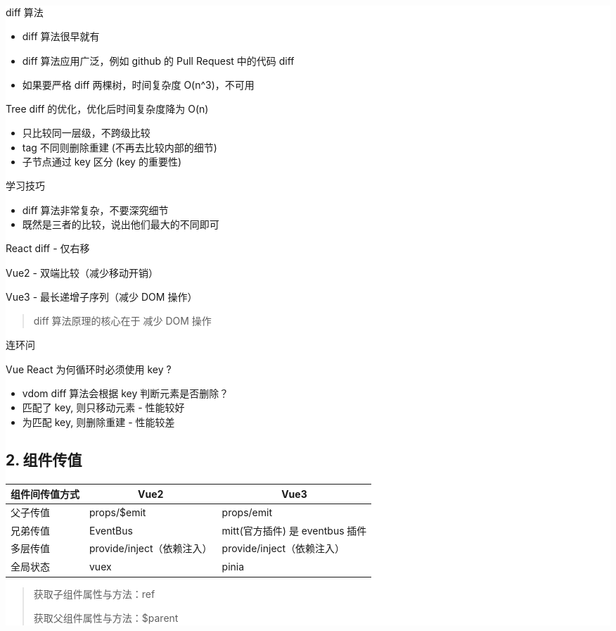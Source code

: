 diff 算法

- diff 算法很早就有

- diff 算法应用广泛，例如 github 的 Pull Request 中的代码 diff

- 如果要严格 diff 两棵树，时间复杂度 O(n^3)，不可用

  

Tree diff 的优化，优化后时间复杂度降为 O(n)

- 只比较同一层级，不跨级比较
- tag 不同则删除重建 (不再去比较内部的细节)
- 子节点通过 key 区分 (key 的重要性)



学习技巧

- diff 算法非常复杂，不要深究细节
- 既然是三者的比较，说出他们最大的不同即可



React diff - 仅右移



Vue2 - 双端比较（减少移动开销）



Vue3 - 最长递增子序列（减少 DOM 操作）



> diff 算法原理的核心在于 减少 DOM 操作



连环问

Vue React 为何循环时必须使用 key ?

- vdom diff 算法会根据 key 判断元素是否删除？
- 匹配了 key, 则只移动元素 - 性能较好
- 为匹配 key, 则删除重建 - 性能较差



## 2. 组件传值

| 组件间传值方式 | Vue2                       | Vue3                            |
| -------------- | -------------------------- | ------------------------------- |
| 父子传值       | props/$emit                | props/emit                      |
| 兄弟传值       | EventBus                   | mitt(官方插件) 是 eventbus 插件 |
| 多层传值       | provide/inject（依赖注入） | provide/inject（依赖注入）      |
| 全局状态       | vuex                       | pinia                           |



>获取子组件属性与方法：ref
>
>获取父组件属性与方法：$parent
